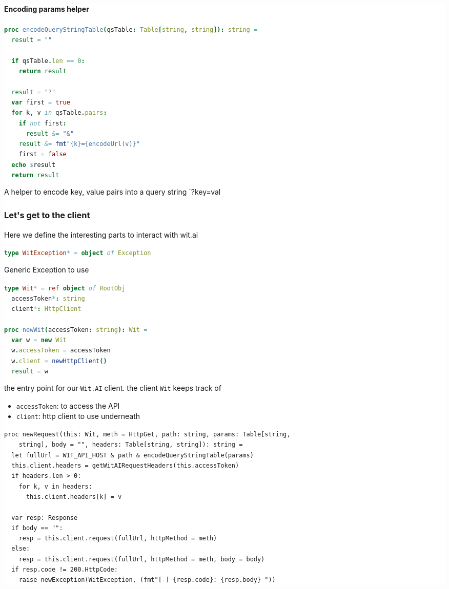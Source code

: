 
#### Encoding params helper

```nim
proc encodeQueryStringTable(qsTable: Table[string, string]): string =
  result = ""

  if qsTable.len == 0:
    return result

  result = "?"
  var first = true
  for k, v in qsTable.pairs:
    if not first:
      result &= "&"
    result &= fmt"{k}={encodeUrl(v)}"
    first = false
  echo $result
  return result

```
A helper to encode key, value pairs into a query string `?key=val 



### Let's get to the client

Here we define the interesting parts to interact with wit.ai

```nim
type WitException* = object of Exception
```
Generic Exception to use 



```nim
type Wit* = ref object of RootObj
  accessToken*: string
  client*: HttpClient

proc newWit(accessToken: string): Wit =
  var w = new Wit
  w.accessToken = accessToken
  w.client = newHttpClient()
  result = w
```
the entry point for our `Wit.AI` client. the client `Wit` keeps track of 
- `accessToken`: to access the API
- `client`: http client to use underneath


```
proc newRequest(this: Wit, meth = HttpGet, path: string, params: Table[string,
    string], body = "", headers: Table[string, string]): string =
  let fullUrl = WIT_API_HOST & path & encodeQueryStringTable(params)
  this.client.headers = getWitAIRequestHeaders(this.accessToken)
  if headers.len > 0:
    for k, v in headers:
      this.client.headers[k] = v

  var resp: Response
  if body == "":
    resp = this.client.request(fullUrl, httpMethod = meth)
  else:
    resp = this.client.request(fullUrl, httpMethod = meth, body = body)
  if resp.code != 200.HttpCode:
    raise newException(WitException, (fmt"[-] {resp.code}: {resp.body} "))

```